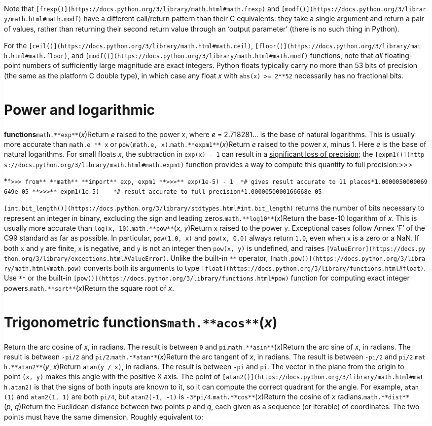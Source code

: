 Note that `[frexp()](https://docs.python.org/3/library/math.html#math.frexp)` and `[modf()](https://docs.python.org/3/library/math.html#math.modf)` have a different call/return pattern than their C equivalents: they take a single argument and return a pair of values, rather than returning their second return value through an ‘output parameter’ (there is no such thing in Python).

For the `[ceil()](https://docs.python.org/3/library/math.html#math.ceil)`, `[floor()](https://docs.python.org/3/library/math.html#math.floor)`, and `[modf()](https://docs.python.org/3/library/math.html#math.modf)` functions, note that *all* floating-point numbers of sufficiently large magnitude are exact integers. Python floats typically carry no more than 53 bits of precision (the same as the platform C double type), in which case any float *x* with `abs(x) >= 2**52` necessarily has no fractional bits.

# **Power and logarithmic**

**functions**`math.**exp**`(*x*)Return *e* raised to the power *x*, where *e* = 2.718281… is the base of natural logarithms. This is usually more accurate than `math.e ** x` or `pow(math.e, x)`.`math.**expm1**`(*x*)Return *e* raised to the power *x*, minus 1. Here *e* is the base of natural logarithms. For small floats *x*, the subtraction in `exp(x) - 1` can result in a [significant loss of precision](https://en.wikipedia.org/wiki/Loss_of_significance); the `[expm1()](https://docs.python.org/3/library/math.html#math.expm1)` function provides a way to compute this quantity to full precision:>>>

**`>>> from** **math** **import** exp, expm1
**>>>** exp(1e-5) - 1  *# gives result accurate to 11 places*1.0000050000069649e-05
**>>>** expm1(1e-5)    *# result accurate to full precision*1.0000050000166668e-05`

`[int.bit_length()](https://docs.python.org/3/library/stdtypes.html#int.bit_length)` returns the number of bits necessary to represent an integer in binary, excluding the sign and leading zeros.`math.**log10**`(*x*)Return the base-10 logarithm of *x*. This is usually more accurate than `log(x, 10)`.`math.**pow**`(*x*, *y*)Return `x` raised to the power `y`. Exceptional cases follow Annex ‘F’ of the C99 standard as far as possible. In particular, `pow(1.0, x)` and `pow(x, 0.0)` always return `1.0`, even when `x` is a zero or a NaN. If both `x` and `y` are finite, `x` is negative, and `y` is not an integer then `pow(x, y)` is undefined, and raises `[ValueError](https://docs.python.org/3/library/exceptions.html#ValueError)`.
Unlike the built-in `**` operator, `[math.pow()](https://docs.python.org/3/library/math.html#math.pow)` converts both its arguments to type `[float](https://docs.python.org/3/library/functions.html#float)`. Use `**` or the built-in `[pow()](https://docs.python.org/3/library/functions.html#pow)` function for computing exact integer powers.`math.**sqrt**`(*x*)Return the square root of *x*.

# **Trigonometric functions**`math.**acos**`(*x*)

Return the arc cosine of *x*, in radians. The result is between `0` and `pi`.`math.**asin**`(*x*)Return the arc sine of *x*, in radians. The result is between `-pi/2` and `pi/2`.`math.**atan**`(*x*)Return the arc tangent of *x*, in radians. The result is between `-pi/2` and `pi/2`.`math.**atan2**`(*y*, *x*)Return `atan(y / x)`, in radians. The result is between `-pi` and `pi`. The vector in the plane from the origin to point `(x, y)` makes this angle with the positive X axis. The point of `[atan2()](https://docs.python.org/3/library/math.html#math.atan2)` is that the signs of both inputs are known to it, so it can compute the correct quadrant for the angle. For example, `atan(1)` and `atan2(1, 1)` are both `pi/4`, but `atan2(-1, -1)` is `-3*pi/4`.`math.**cos**`(*x*)Return the cosine of *x* radians.`math.**dist**`(*p*, *q*)Return the Euclidean distance between two points *p* and *q*, each given as a sequence (or iterable) of coordinates. The two points must have the same dimension.
Roughly equivalent to:
